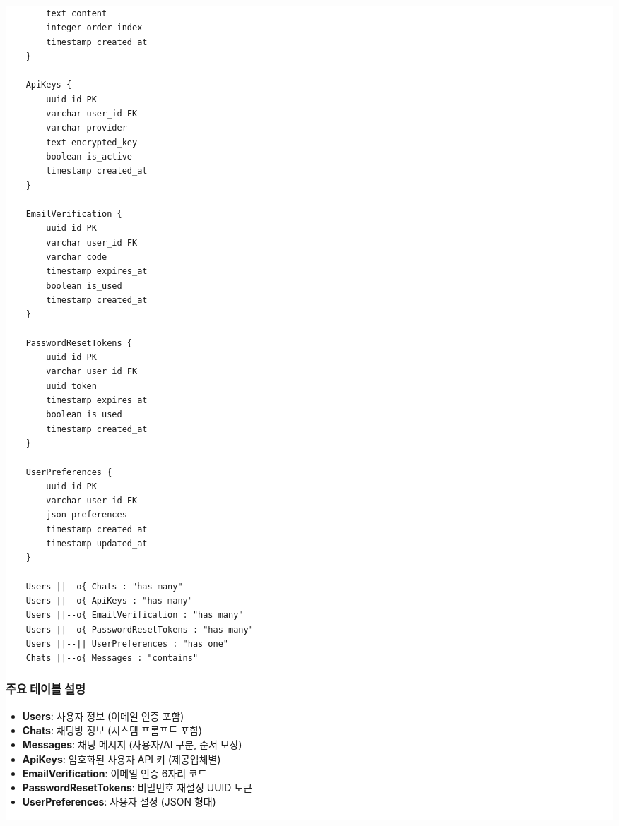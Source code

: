 ```mermaid
        text content
        integer order_index
        timestamp created_at
    }
    
    ApiKeys {
        uuid id PK
        varchar user_id FK
        varchar provider
        text encrypted_key
        boolean is_active
        timestamp created_at
    }
    
    EmailVerification {
        uuid id PK
        varchar user_id FK
        varchar code
        timestamp expires_at
        boolean is_used
        timestamp created_at
    }
    
    PasswordResetTokens {
        uuid id PK
        varchar user_id FK
        uuid token
        timestamp expires_at
        boolean is_used
        timestamp created_at
    }
    
    UserPreferences {
        uuid id PK
        varchar user_id FK
        json preferences
        timestamp created_at
        timestamp updated_at
    }

    Users ||--o{ Chats : "has many"
    Users ||--o{ ApiKeys : "has many"
    Users ||--o{ EmailVerification : "has many"
    Users ||--o{ PasswordResetTokens : "has many"
    Users ||--|| UserPreferences : "has one"
    Chats ||--o{ Messages : "contains"
```

### 주요 테이블 설명
- **Users**: 사용자 정보 (이메일 인증 포함)
- **Chats**: 채팅방 정보 (시스템 프롬프트 포함)
- **Messages**: 채팅 메시지 (사용자/AI 구분, 순서 보장)
- **ApiKeys**: 암호화된 사용자 API 키 (제공업체별)
- **EmailVerification**: 이메일 인증 6자리 코드
- **PasswordResetTokens**: 비밀번호 재설정 UUID 토큰
- **UserPreferences**: 사용자 설정 (JSON 형태)

---
